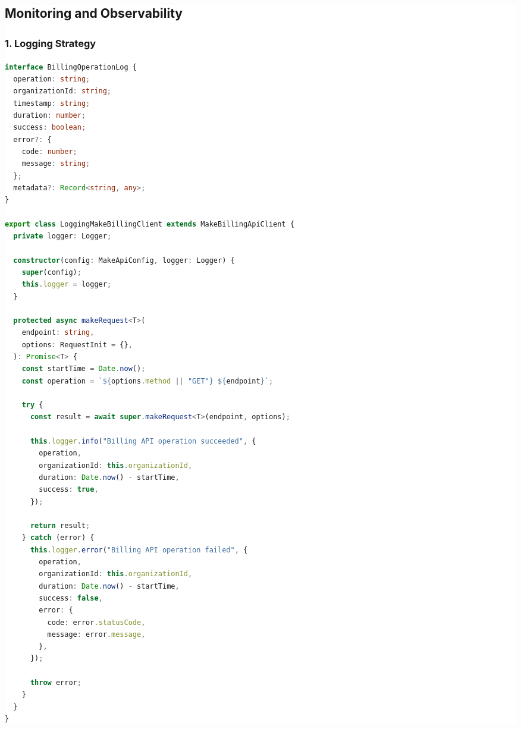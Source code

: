 ```typescript
```

## Monitoring and Observability

### 1. Logging Strategy

```typescript
interface BillingOperationLog {
  operation: string;
  organizationId: string;
  timestamp: string;
  duration: number;
  success: boolean;
  error?: {
    code: number;
    message: string;
  };
  metadata?: Record<string, any>;
}

export class LoggingMakeBillingClient extends MakeBillingApiClient {
  private logger: Logger;

  constructor(config: MakeApiConfig, logger: Logger) {
    super(config);
    this.logger = logger;
  }

  protected async makeRequest<T>(
    endpoint: string,
    options: RequestInit = {},
  ): Promise<T> {
    const startTime = Date.now();
    const operation = `${options.method || "GET"} ${endpoint}`;

    try {
      const result = await super.makeRequest<T>(endpoint, options);

      this.logger.info("Billing API operation succeeded", {
        operation,
        organizationId: this.organizationId,
        duration: Date.now() - startTime,
        success: true,
      });

      return result;
    } catch (error) {
      this.logger.error("Billing API operation failed", {
        operation,
        organizationId: this.organizationId,
        duration: Date.now() - startTime,
        success: false,
        error: {
          code: error.statusCode,
          message: error.message,
        },
      });

      throw error;
    }
  }
}
```